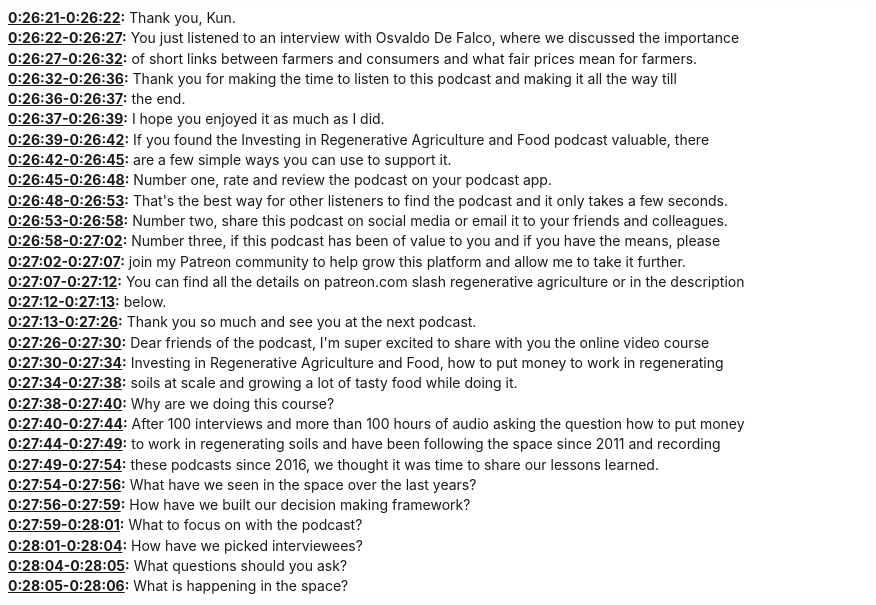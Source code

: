 **[0:26:21-0:26:22](https://investinginregenerativeagriculture.com/2017/12/08/osvaldo-de-falco/#t=0:26:21):**  Thank you, Kun.  
**[0:26:22-0:26:27](https://investinginregenerativeagriculture.com/2017/12/08/osvaldo-de-falco/#t=0:26:22):**  You just listened to an interview with Osvaldo De Falco, where we discussed the importance  
**[0:26:27-0:26:32](https://investinginregenerativeagriculture.com/2017/12/08/osvaldo-de-falco/#t=0:26:27):**  of short links between farmers and consumers and what fair prices mean for farmers.  
**[0:26:32-0:26:36](https://investinginregenerativeagriculture.com/2017/12/08/osvaldo-de-falco/#t=0:26:32):**  Thank you for making the time to listen to this podcast and making it all the way till  
**[0:26:36-0:26:37](https://investinginregenerativeagriculture.com/2017/12/08/osvaldo-de-falco/#t=0:26:36):**  the end.  
**[0:26:37-0:26:39](https://investinginregenerativeagriculture.com/2017/12/08/osvaldo-de-falco/#t=0:26:37):**  I hope you enjoyed it as much as I did.  
**[0:26:39-0:26:42](https://investinginregenerativeagriculture.com/2017/12/08/osvaldo-de-falco/#t=0:26:39):**  If you found the Investing in Regenerative Agriculture and Food podcast valuable, there  
**[0:26:42-0:26:45](https://investinginregenerativeagriculture.com/2017/12/08/osvaldo-de-falco/#t=0:26:42):**  are a few simple ways you can use to support it.  
**[0:26:45-0:26:48](https://investinginregenerativeagriculture.com/2017/12/08/osvaldo-de-falco/#t=0:26:45):**  Number one, rate and review the podcast on your podcast app.  
**[0:26:48-0:26:53](https://investinginregenerativeagriculture.com/2017/12/08/osvaldo-de-falco/#t=0:26:48):**  That's the best way for other listeners to find the podcast and it only takes a few seconds.  
**[0:26:53-0:26:58](https://investinginregenerativeagriculture.com/2017/12/08/osvaldo-de-falco/#t=0:26:53):**  Number two, share this podcast on social media or email it to your friends and colleagues.  
**[0:26:58-0:27:02](https://investinginregenerativeagriculture.com/2017/12/08/osvaldo-de-falco/#t=0:26:58):**  Number three, if this podcast has been of value to you and if you have the means, please  
**[0:27:02-0:27:07](https://investinginregenerativeagriculture.com/2017/12/08/osvaldo-de-falco/#t=0:27:02):**  join my Patreon community to help grow this platform and allow me to take it further.  
**[0:27:07-0:27:12](https://investinginregenerativeagriculture.com/2017/12/08/osvaldo-de-falco/#t=0:27:07):**  You can find all the details on patreon.com slash regenerative agriculture or in the description  
**[0:27:12-0:27:13](https://investinginregenerativeagriculture.com/2017/12/08/osvaldo-de-falco/#t=0:27:12):**  below.  
**[0:27:13-0:27:26](https://investinginregenerativeagriculture.com/2017/12/08/osvaldo-de-falco/#t=0:27:13):**  Thank you so much and see you at the next podcast.  
**[0:27:26-0:27:30](https://investinginregenerativeagriculture.com/2017/12/08/osvaldo-de-falco/#t=0:27:26):**  Dear friends of the podcast, I'm super excited to share with you the online video course  
**[0:27:30-0:27:34](https://investinginregenerativeagriculture.com/2017/12/08/osvaldo-de-falco/#t=0:27:30):**  Investing in Regenerative Agriculture and Food, how to put money to work in regenerating  
**[0:27:34-0:27:38](https://investinginregenerativeagriculture.com/2017/12/08/osvaldo-de-falco/#t=0:27:34):**  soils at scale and growing a lot of tasty food while doing it.  
**[0:27:38-0:27:40](https://investinginregenerativeagriculture.com/2017/12/08/osvaldo-de-falco/#t=0:27:38):**  Why are we doing this course?  
**[0:27:40-0:27:44](https://investinginregenerativeagriculture.com/2017/12/08/osvaldo-de-falco/#t=0:27:40):**  After 100 interviews and more than 100 hours of audio asking the question how to put money  
**[0:27:44-0:27:49](https://investinginregenerativeagriculture.com/2017/12/08/osvaldo-de-falco/#t=0:27:44):**  to work in regenerating soils and have been following the space since 2011 and recording  
**[0:27:49-0:27:54](https://investinginregenerativeagriculture.com/2017/12/08/osvaldo-de-falco/#t=0:27:49):**  these podcasts since 2016, we thought it was time to share our lessons learned.  
**[0:27:54-0:27:56](https://investinginregenerativeagriculture.com/2017/12/08/osvaldo-de-falco/#t=0:27:54):**  What have we seen in the space over the last years?  
**[0:27:56-0:27:59](https://investinginregenerativeagriculture.com/2017/12/08/osvaldo-de-falco/#t=0:27:56):**  How have we built our decision making framework?  
**[0:27:59-0:28:01](https://investinginregenerativeagriculture.com/2017/12/08/osvaldo-de-falco/#t=0:27:59):**  What to focus on with the podcast?  
**[0:28:01-0:28:04](https://investinginregenerativeagriculture.com/2017/12/08/osvaldo-de-falco/#t=0:28:01):**  How have we picked interviewees?  
**[0:28:04-0:28:05](https://investinginregenerativeagriculture.com/2017/12/08/osvaldo-de-falco/#t=0:28:04):**  What questions should you ask?  
**[0:28:05-0:28:06](https://investinginregenerativeagriculture.com/2017/12/08/osvaldo-de-falco/#t=0:28:05):**  What is happening in the space?  